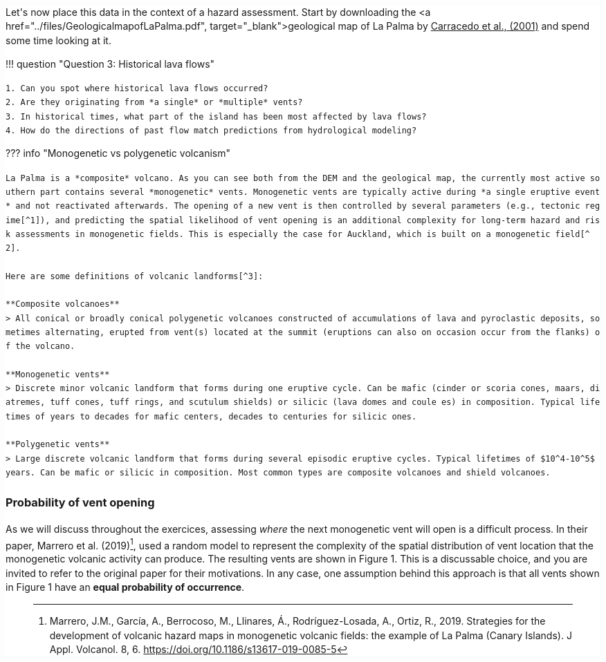 Let's now place this data in the context of a hazard assessment. Start by downloading the <a href="../files/GeologicalmapofLaPalma.pdf", target="_blank">geological map of La Palma</a> by [Carracedo et al., (2001)](https://www.researchgate.net/publication/233747095_Geological_map_of_La_Palma_Canary_Islands) and spend some time looking at it.

!!! question "Question 3: Historical lava flows"

    1. Can you spot where historical lava flows occurred?
    2. Are they originating from *a single* or *multiple* vents?
    3. In historical times, what part of the island has been most affected by lava flows?
    4. How do the directions of past flow match predictions from hydrological modeling?

??? info "Monogenetic vs polygenetic volcanism"

    La Palma is a *composite* volcano. As you can see both from the DEM and the geological map, the currently most active southern part contains several *monogenetic* vents. Monogenetic vents are typically active during *a single eruptive event* and not reactivated afterwards. The opening of a new vent is then controlled by several parameters (e.g., tectonic regime[^1]), and predicting the spatial likelihood of vent opening is an additional complexity for long-term hazard and risk assessments in monogenetic fields. This is especially the case for Auckland, which is built on a monogenetic field[^2]. 

    Here are some definitions of volcanic landforms[^3]:

    **Composite volcanoes**
    > All conical or broadly conical polygenetic volcanoes constructed of accumulations of lava and pyroclastic deposits, sometimes alternating, erupted from vent(s) located at the summit (eruptions can also on occasion occur from the flanks) of the volcano.

    **Monogenetic vents**
    > Discrete minor volcanic landform that forms during one eruptive cycle. Can be mafic (cinder or scoria cones, maars, diatremes, tuff cones, tuff rings, and scutulum shields) or silicic (lava domes and coule es) in composition. Typical lifetimes of years to decades for mafic centers, decades to centuries for silicic ones.

    **Polygenetic vents**
    > Large discrete volcanic landform that forms during several episodic eruptive cycles. Typical lifetimes of $10^4-10^5$ years. Can be mafic or silicic in composition. Most common types are composite volcanoes and shield volcanoes.

### Probability of vent opening 

As we will discuss throughout the exercices, assessing *where* the next monogenetic vent will open is a difficult process. In their paper, Marrero et al. (2019)[^4], used a random model to represent the complexity of the spatial distribution of vent location that the monogenetic volcanic activity can produce. The resulting vents are shown in Figure 1. This is a discussable choice, and you are invited to refer to the original paper for their motivations. In any case, one assumption behind this approach is that all vents shown in Figure 1 have an **equal probability of occurrence**. 

<figure markdown>

[^1]: Gallant, E., Cole, L., Connor, C.B., Donovan, A., Molisee, D., Morin, J., Walshe, R., Wetmore, P., 2021. Modelling eruptive event sources in distributed volcanic fields 4, 19. http://jvolcanica.org/ojs/index.php/volcanica/article/view/119
[^2]: Deligne, N.I., Fitzgerald, R.H., Blake, D.M., Davies, A.J., Hayes, J.L., Stewart, C., Wilson, G., Wilson, T.M., Castelino, R., Kennedy, B.M., Muspratt, S., Woods, R., 2017. Investigating the consequences of urban volcanism using a scenario approach I: Development and application of a hypothetical eruption in the Auckland Volcanic Field, New Zealand. Journal of Volcanology and Geothermal Research 336, 192–208. https://doi.org/10.1016/j.jvolgeores.2017.02.023
[^3]: de Silva, S., Lindsay, J.M., 2015. Chapter 15 – Primary Volcanic Landforms, in: The Encyclopedia of Volcanoes. pp. 273–297. https://doi.org/10.1016/B978-0-12-385938-9.00015-8
[^4]: Marrero, J.M., García, A., Berrocoso, M., Llinares, Á., Rodríguez-Losada, A., Ortiz, R., 2019. Strategies for the development of volcanic hazard maps in monogenetic volcanic fields: the example of La Palma (Canary Islands). J Appl. Volcanol. 8, 6. https://doi.org/10.1186/s13617-019-0085-5